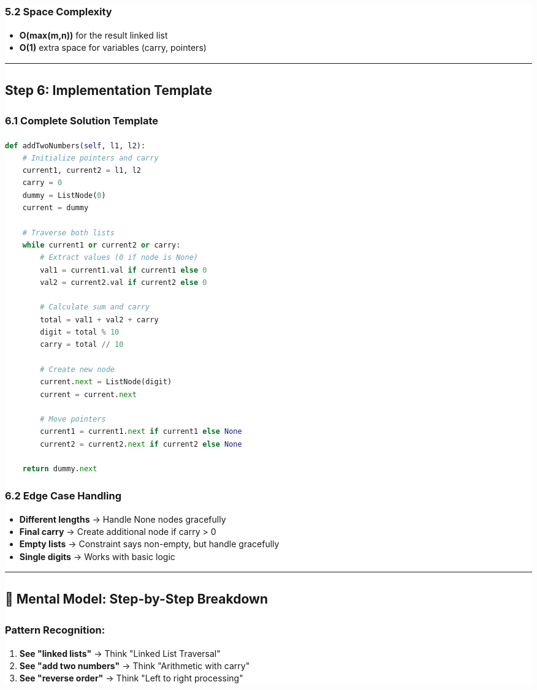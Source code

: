 ### **5.2 Space Complexity**
- **O(max(m,n))** for the result linked list
- **O(1)** extra space for variables (carry, pointers)

---

## **Step 6: Implementation Template**

### **6.1 Complete Solution Template**
```python
def addTwoNumbers(self, l1, l2):
    # Initialize pointers and carry
    current1, current2 = l1, l2
    carry = 0
    dummy = ListNode(0)
    current = dummy
    
    # Traverse both lists
    while current1 or current2 or carry:
        # Extract values (0 if node is None)
        val1 = current1.val if current1 else 0
        val2 = current2.val if current2 else 0
        
        # Calculate sum and carry
        total = val1 + val2 + carry
        digit = total % 10
        carry = total // 10
        
        # Create new node
        current.next = ListNode(digit)
        current = current.next
        
        # Move pointers
        current1 = current1.next if current1 else None
        current2 = current2.next if current2 else None
    
    return dummy.next
```

### **6.2 Edge Case Handling**
- **Different lengths** → Handle None nodes gracefully
- **Final carry** → Create additional node if carry > 0
- **Empty lists** → Constraint says non-empty, but handle gracefully
- **Single digits** → Works with basic logic

---

## **🎯 Mental Model: Step-by-Step Breakdown**

### **Pattern Recognition:**
1. **See "linked lists"** → Think "Linked List Traversal"
2. **See "add two numbers"** → Think "Arithmetic with carry"
3. **See "reverse order"** → Think "Left to right processing"
